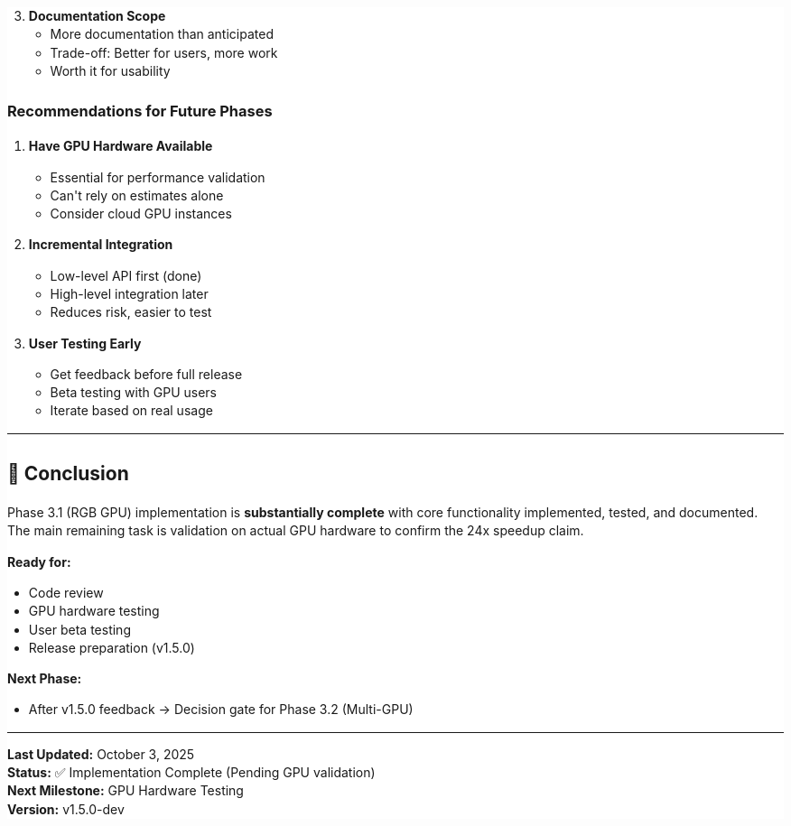 3. **Documentation Scope**
   - More documentation than anticipated
   - Trade-off: Better for users, more work
   - Worth it for usability

### Recommendations for Future Phases

1. **Have GPU Hardware Available**

   - Essential for performance validation
   - Can't rely on estimates alone
   - Consider cloud GPU instances

2. **Incremental Integration**

   - Low-level API first (done)
   - High-level integration later
   - Reduces risk, easier to test

3. **User Testing Early**
   - Get feedback before full release
   - Beta testing with GPU users
   - Iterate based on real usage

---

## 🏁 Conclusion

Phase 3.1 (RGB GPU) implementation is **substantially complete** with core functionality implemented, tested, and documented. The main remaining task is validation on actual GPU hardware to confirm the 24x speedup claim.

**Ready for:**

- Code review
- GPU hardware testing
- User beta testing
- Release preparation (v1.5.0)

**Next Phase:**

- After v1.5.0 feedback → Decision gate for Phase 3.2 (Multi-GPU)

---

**Last Updated:** October 3, 2025  
**Status:** ✅ Implementation Complete (Pending GPU validation)  
**Next Milestone:** GPU Hardware Testing  
**Version:** v1.5.0-dev
